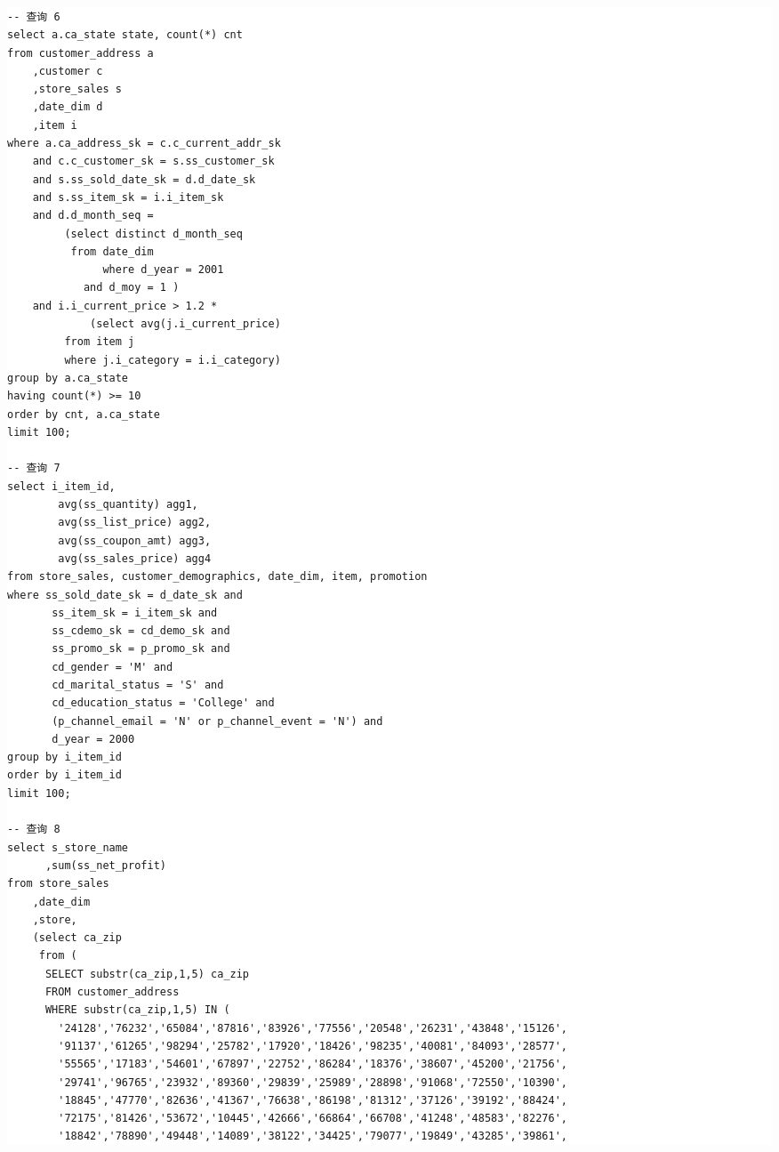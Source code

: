 ```markdown
-- 查询 6
select a.ca_state state, count(*) cnt
from customer_address a
    ,customer c
    ,store_sales s
    ,date_dim d
    ,item i
where a.ca_address_sk = c.c_current_addr_sk
    and c.c_customer_sk = s.ss_customer_sk
    and s.ss_sold_date_sk = d.d_date_sk
    and s.ss_item_sk = i.i_item_sk
    and d.d_month_seq = 
         (select distinct d_month_seq
          from date_dim
               where d_year = 2001
            and d_moy = 1 )
    and i.i_current_price > 1.2 * 
             (select avg(j.i_current_price) 
         from item j 
         where j.i_category = i.i_category)
group by a.ca_state
having count(*) >= 10
order by cnt, a.ca_state 
limit 100;

-- 查询 7
select i_item_id, 
        avg(ss_quantity) agg1,
        avg(ss_list_price) agg2,
        avg(ss_coupon_amt) agg3,
        avg(ss_sales_price) agg4 
from store_sales, customer_demographics, date_dim, item, promotion
where ss_sold_date_sk = d_date_sk and
       ss_item_sk = i_item_sk and
       ss_cdemo_sk = cd_demo_sk and
       ss_promo_sk = p_promo_sk and
       cd_gender = 'M' and 
       cd_marital_status = 'S' and
       cd_education_status = 'College' and
       (p_channel_email = 'N' or p_channel_event = 'N') and
       d_year = 2000 
group by i_item_id
order by i_item_id
limit 100;

-- 查询 8
select s_store_name
      ,sum(ss_net_profit)
from store_sales
    ,date_dim
    ,store,
    (select ca_zip
     from (
      SELECT substr(ca_zip,1,5) ca_zip
      FROM customer_address
      WHERE substr(ca_zip,1,5) IN (
        '24128','76232','65084','87816','83926','77556','20548','26231','43848','15126',
        '91137','61265','98294','25782','17920','18426','98235','40081','84093','28577',
        '55565','17183','54601','67897','22752','86284','18376','38607','45200','21756',
        '29741','96765','23932','89360','29839','25989','28898','91068','72550','10390',
        '18845','47770','82636','41367','76638','86198','81312','37126','39192','88424',
        '72175','81426','53672','10445','42666','66864','66708','41248','48583','82276',
        '18842','78890','49448','14089','38122','34425','79077','19849','43285','39861',
```